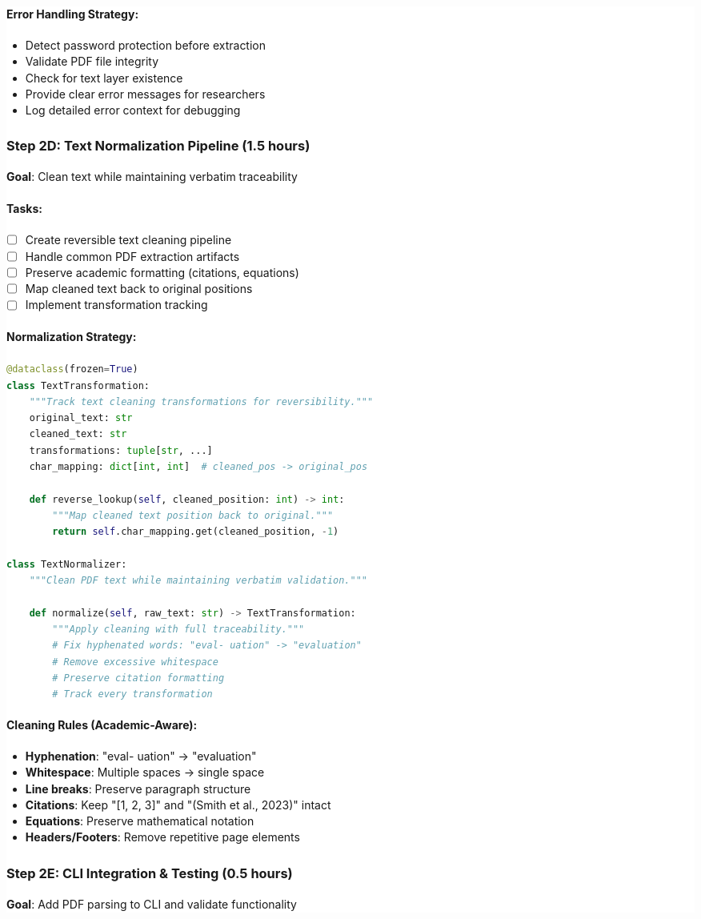 #### Error Handling Strategy:
- Detect password protection before extraction
- Validate PDF file integrity
- Check for text layer existence
- Provide clear error messages for researchers
- Log detailed error context for debugging

### Step 2D: Text Normalization Pipeline (1.5 hours)
**Goal**: Clean text while maintaining verbatim traceability

#### Tasks:
- [ ] Create reversible text cleaning pipeline
- [ ] Handle common PDF extraction artifacts
- [ ] Preserve academic formatting (citations, equations)
- [ ] Map cleaned text back to original positions
- [ ] Implement transformation tracking

#### Normalization Strategy:
```python
@dataclass(frozen=True)
class TextTransformation:
    """Track text cleaning transformations for reversibility."""
    original_text: str
    cleaned_text: str
    transformations: tuple[str, ...]
    char_mapping: dict[int, int]  # cleaned_pos -> original_pos
    
    def reverse_lookup(self, cleaned_position: int) -> int:
        """Map cleaned text position back to original."""
        return self.char_mapping.get(cleaned_position, -1)

class TextNormalizer:
    """Clean PDF text while maintaining verbatim validation."""
    
    def normalize(self, raw_text: str) -> TextTransformation:
        """Apply cleaning with full traceability."""
        # Fix hyphenated words: "eval- uation" -> "evaluation"
        # Remove excessive whitespace
        # Preserve citation formatting
        # Track every transformation
```

#### Cleaning Rules (Academic-Aware):
- **Hyphenation**: "eval- uation" → "evaluation"
- **Whitespace**: Multiple spaces → single space
- **Line breaks**: Preserve paragraph structure
- **Citations**: Keep "[1, 2, 3]" and "(Smith et al., 2023)" intact
- **Equations**: Preserve mathematical notation
- **Headers/Footers**: Remove repetitive page elements

### Step 2E: CLI Integration & Testing (0.5 hours)
**Goal**: Add PDF parsing to CLI and validate functionality
